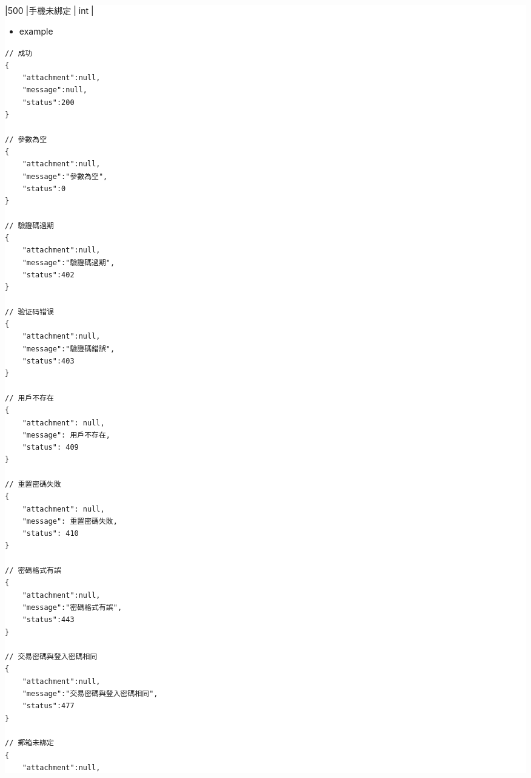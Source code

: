 |500      |手機未綁定   |  int |

- example

```
// 成功
{
	"attachment":null,
	"message":null,
	"status":200
}

// 參數為空
{
	"attachment":null,
	"message":"參數為空",
	"status":0
}

// 驗證碼過期
{
	"attachment":null,
	"message":"驗證碼過期",
	"status":402
}

// 验证码错误
{
	"attachment":null,
	"message":"驗證碼錯誤",
	"status":403
}

// 用戶不存在
{
	"attachment": null,
	"message": 用戶不存在,
	"status": 409
}

// 重置密碼失敗
{
	"attachment": null,
	"message": 重置密碼失敗,
	"status": 410
}

// 密碼格式有誤
{
	"attachment":null,
	"message":"密碼格式有誤",
	"status":443
}

// 交易密碼與登入密碼相同
{
	"attachment":null,
	"message":"交易密碼與登入密碼相同",
	"status":477
}

// 郵箱未綁定
{
	"attachment":null,
```
